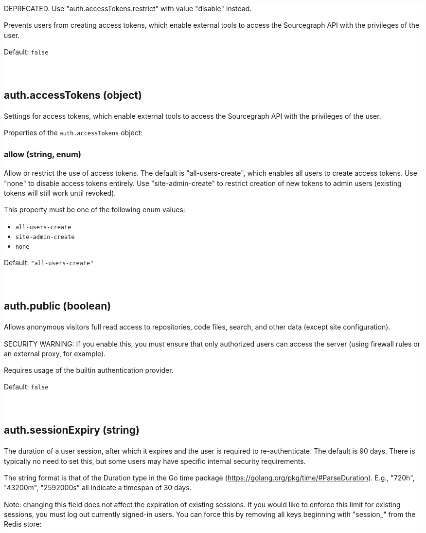 DEPRECATED. Use "auth.accessTokens.restrict" with value "disable" instead.

Prevents users from creating access tokens, which enable external tools to access the Sourcegraph API with the privileges of the user.

Default: `false`

<br/>

## auth.accessTokens (object)

Settings for access tokens, which enable external tools to access the Sourcegraph API with the privileges of the user.

Properties of the `auth.accessTokens` object:

### allow (string, enum)

Allow or restrict the use of access tokens. The default is "all-users-create", which enables all users to create access tokens. Use "none" to disable access tokens entirely. Use "site-admin-create" to restrict creation of new tokens to admin users (existing tokens will still work until revoked).

This property must be one of the following enum values:

- `all-users-create`
- `site-admin-create`
- `none`

Default: `"all-users-create"`

<br/>

## auth.public (boolean)

Allows anonymous visitors full read access to repositories, code files, search, and other data (except site configuration).

SECURITY WARNING: If you enable this, you must ensure that only authorized users can access the server (using firewall rules or an external proxy, for example).

Requires usage of the builtin authentication provider.

Default: `false`

<br/>

## auth.sessionExpiry (string)

The duration of a user session, after which it expires and the user is required to re-authenticate. The default is 90 days. There is typically no need to set this, but some users may have specific internal security requirements.

The string format is that of the Duration type in the Go time package (https://golang.org/pkg/time/#ParseDuration). E.g., "720h", "43200m", "2592000s" all indicate a timespan of 30 days.

Note: changing this field does not affect the expiration of existing sessions. If you would like to enforce this limit for existing sessions, you must log out currently signed-in users. You can force this by removing all keys beginning with "session\_" from the Redis store:
